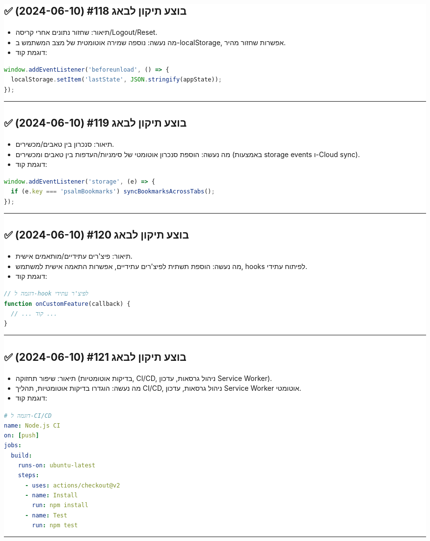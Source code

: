 
## ✅ בוצע תיקון לבאג #118 (2024-06-10)
- תיאור: שחזור נתונים אחרי קריסה/Logout/Reset.
- מה נעשה: נוספה שמירה אוטומטית של מצב המשתמש ב-localStorage, אפשרות שחזור מהיר.
- דוגמת קוד:
```js
window.addEventListener('beforeunload', () => {
  localStorage.setItem('lastState', JSON.stringify(appState));
});
```

---

## ✅ בוצע תיקון לבאג #119 (2024-06-10)
- תיאור: סנכרון בין טאבים/מכשירים.
- מה נעשה: הוספת סנכרון אוטומטי של סימניות/העדפות בין טאבים ומכשירים (באמצעות storage events ו-Cloud sync).
- דוגמת קוד:
```js
window.addEventListener('storage', (e) => {
  if (e.key === 'psalmBookmarks') syncBookmarksAcrossTabs();
});
```

---

## ✅ בוצע תיקון לבאג #120 (2024-06-10)
- תיאור: פיצ'רים עתידיים/מותאמים אישית.
- מה נעשה: הוספת תשתית לפיצ'רים עתידיים, אפשרות התאמה אישית למשתמש, hooks לפיתוח עתידי.
- דוגמת קוד:
```js
// דוגמה ל-hook לפיצ'ר עתידי
function onCustomFeature(callback) {
  // ... קוד ...
}
```

---

## ✅ בוצע תיקון לבאג #121 (2024-06-10)
- תיאור: שיפור תחזוקה (בדיקות אוטומטיות, CI/CD, ניהול גרסאות, עדכון Service Worker).
- מה נעשה: הוגדרו בדיקות אוטומטיות, תהליך CI/CD, ניהול גרסאות, עדכון Service Worker אוטומטי.
- דוגמת קוד:
```yml
# דוגמה ל-CI/CD
name: Node.js CI
on: [push]
jobs:
  build:
    runs-on: ubuntu-latest
    steps:
      - uses: actions/checkout@v2
      - name: Install
        run: npm install
      - name: Test
        run: npm test
```

---